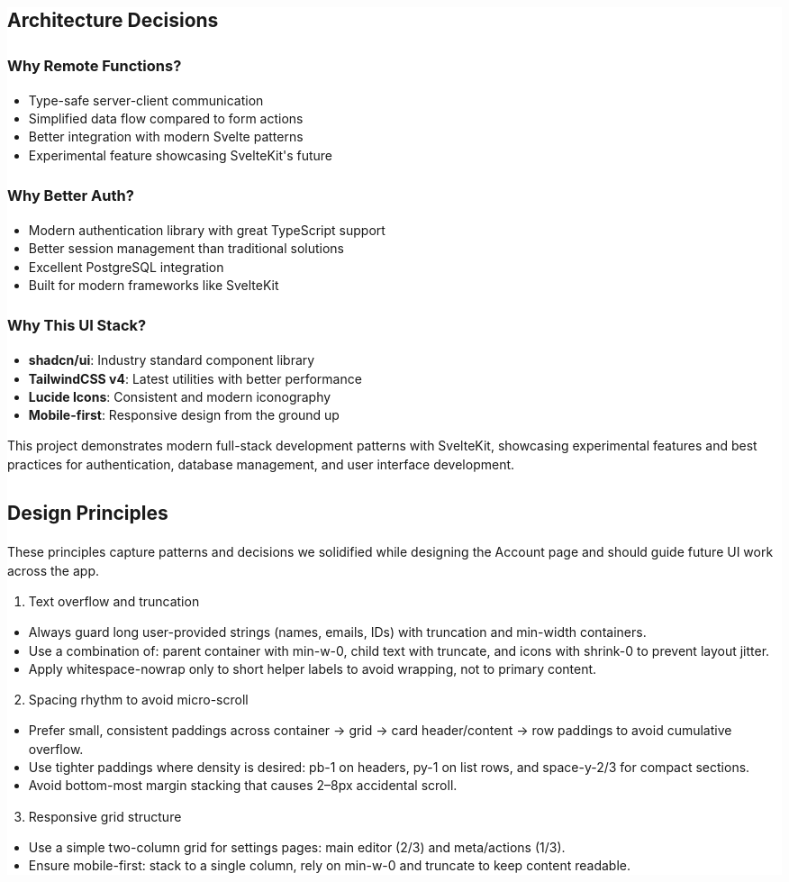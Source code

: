 ## Architecture Decisions

### Why Remote Functions?

- Type-safe server-client communication
- Simplified data flow compared to form actions
- Better integration with modern Svelte patterns
- Experimental feature showcasing SvelteKit's future

### Why Better Auth?

- Modern authentication library with great TypeScript support
- Better session management than traditional solutions
- Excellent PostgreSQL integration
- Built for modern frameworks like SvelteKit

### Why This UI Stack?

- **shadcn/ui**: Industry standard component library
- **TailwindCSS v4**: Latest utilities with better performance
- **Lucide Icons**: Consistent and modern iconography
- **Mobile-first**: Responsive design from the ground up

This project demonstrates modern full-stack development patterns with SvelteKit, showcasing experimental features and best practices for authentication, database management, and user interface development.

## Design Principles

These principles capture patterns and decisions we solidified while designing the Account page and should guide future UI work across the app.

1. Text overflow and truncation

- Always guard long user-provided strings (names, emails, IDs) with truncation and min-width containers.
- Use a combination of: parent container with min-w-0, child text with truncate, and icons with shrink-0 to prevent layout jitter.
- Apply whitespace-nowrap only to short helper labels to avoid wrapping, not to primary content.

2. Spacing rhythm to avoid micro-scroll

- Prefer small, consistent paddings across container → grid → card header/content → row paddings to avoid cumulative overflow.
- Use tighter paddings where density is desired: pb-1 on headers, py-1 on list rows, and space-y-2/3 for compact sections.
- Avoid bottom-most margin stacking that causes 2–8px accidental scroll.

3. Responsive grid structure

- Use a simple two-column grid for settings pages: main editor (2/3) and meta/actions (1/3).
- Ensure mobile-first: stack to a single column, rely on min-w-0 and truncate to keep content readable.

